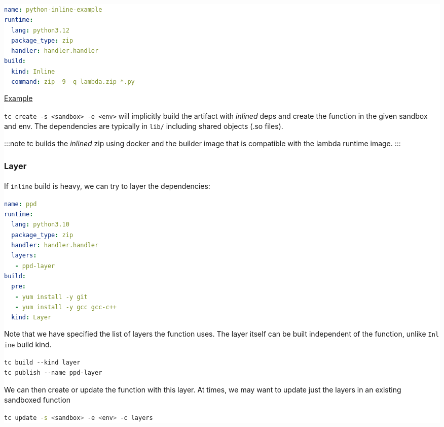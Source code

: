 ```yaml
name: python-inline-example
runtime:
  lang: python3.12
  package_type: zip
  handler: handler.handler
build:
  kind: Inline
  command: zip -9 -q lambda.zip *.py
```
[Example](https://github.com/informed-labs/tc/blob/main/examples/function-builders/python-inline/function.yml)

`tc create -s <sandbox> -e <env>` will implicitly build the artifact with _inlined_ deps and create the function in the given sandbox and env. The dependencies are typically in `lib/` including shared objects (.so files).


:::note
tc builds the _inlined_ zip using docker and the builder image that is compatible with the lambda runtime image.
:::

### Layer

If `inline` build is heavy, we can try to layer the dependencies:

```yaml
name: ppd
runtime:
  lang: python3.10
  package_type: zip
  handler: handler.handler
  layers:
   - ppd-layer
build:
  pre:
   - yum install -y git
   - yum install -y gcc gcc-c++
  kind: Layer

```

Note that we have specified the list of layers the function uses. The layer itself can be built independent of the function, unlike `Inline` build kind.

```
tc build --kind layer
tc publish --name ppd-layer
```

We can then create or update the function with this layer. At times, we may want to update just the layers in an existing sandboxed function

```sh
tc update -s <sandbox> -e <env> -c layers

```
